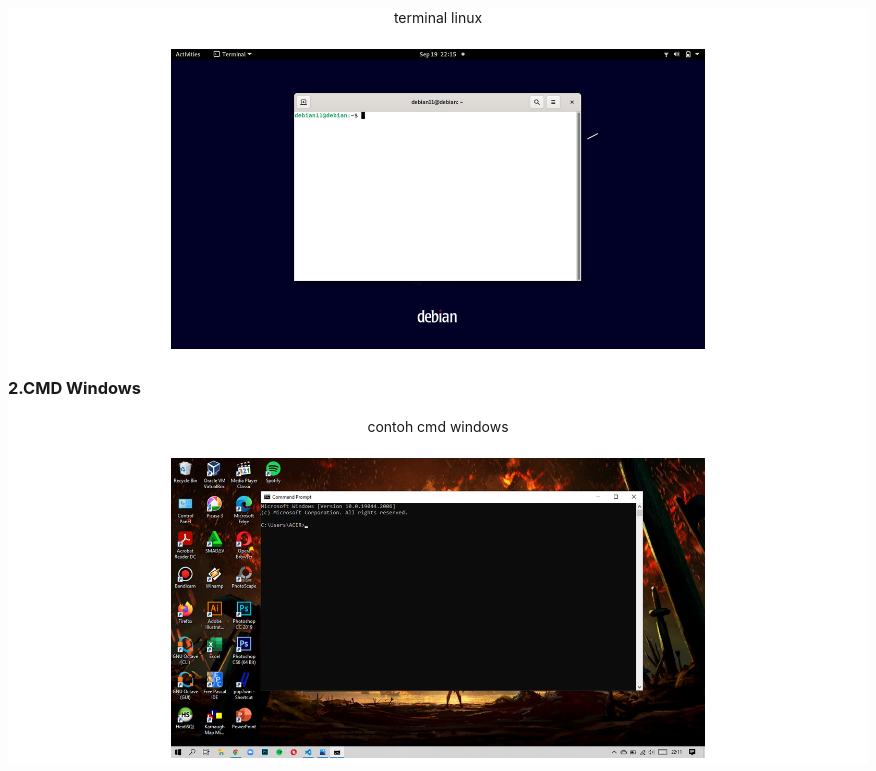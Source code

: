 <p align="center">terminal linux<br><br><img src="img/terminal1.png" height="300"></p>

### 2.CMD Windows
<p align="center">contoh cmd windows<br><br><img src="img/terminal2.png" height="300"></p>
